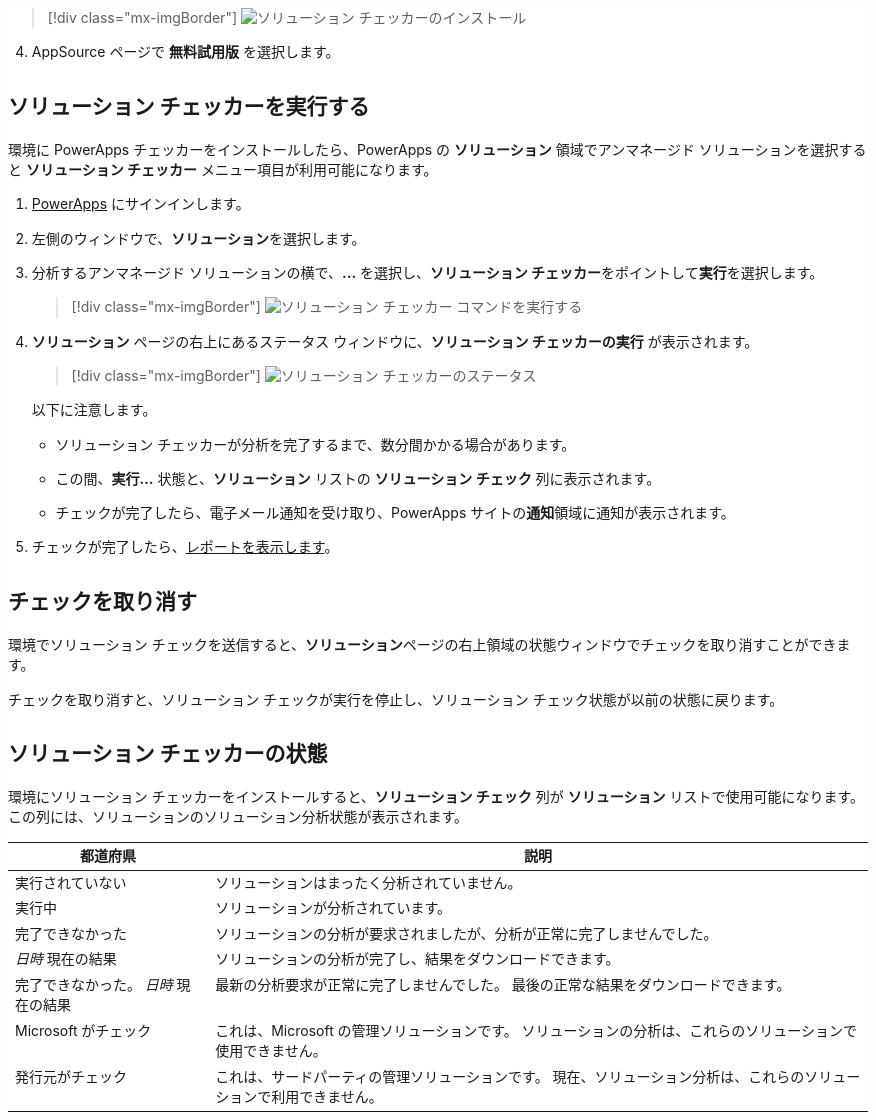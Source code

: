    > [!div class="mx-imgBorder"]
   > ![ソリューション チェッカーのインストール](media/solution-checker-install.png "ソリューション チェッカーのインストール")

4. AppSource ページで **無料試用版** を選択します。 




## <a name="run-the-solution-checker"></a>ソリューション チェッカーを実行する
環境に PowerApps チェッカーをインストールしたら、PowerApps の **ソリューション** 領域でアンマネージド ソリューションを選択すると **ソリューション チェッカー** メニュー項目が利用可能になります。 

1. [PowerApps](https://web.powerapps.com/?utm_source=padocs&utm_medium=linkinadoc&utm_campaign=referralsfromdoc) にサインインします。 
2. 左側のウィンドウで、**ソリューション**を選択します。 
3. 分析するアンマネージド ソリューションの横で、**...** を選択し、**ソリューション チェッカー**をポイントして**実行**を選択します。 

   > [!div class="mx-imgBorder"]
   > ![ソリューション チェッカー コマンドを実行する](media/solution-checker-run.png "ソリューション チェッカー コマンドを実行する")

4.  **ソリューション** ページの右上にあるステータス ウィンドウに、**ソリューション チェッカーの実行** が表示されます。 

    > [!div class="mx-imgBorder"]
    > ![ソリューション チェッカーのステータス](media/solution-checker-status.png "ソリューション チェッカーのステータス")
   
    以下に注意します。
    - ソリューション チェッカーが分析を完了するまで、数分間かかる場合があります。 
    
    - この間、**実行…**  状態と、**ソリューション** リストの **ソリューション チェック** 列に表示されます。 
    
    - チェックが完了したら、電子メール通知を受け取り、PowerApps サイトの**通知**領域に通知が表示されます。  

5.  チェックが完了したら、[レポートを表示します](#review-the-solution-checker-report)。

## <a name="cancel-a-check"></a>チェックを取り消す

環境でソリューション チェックを送信すると、**ソリューション**ページの右上領域の状態ウィンドウでチェックを取り消すことができます。 

チェックを取り消すと、ソリューション チェックが実行を停止し、ソリューション チェック状態が以前の状態に戻ります。 

## <a name="solution-checker-states"></a>ソリューション チェッカーの状態
環境にソリューション チェッカーをインストールすると、**ソリューション チェック** 列が **ソリューション** リストで使用可能になります。 この列には、ソリューションのソリューション分析状態が表示されます。 

|都道府県  |説明  |
|---------|---------|
|実行されていない    | ソリューションはまったく分析されていません。        |
|実行中     | ソリューションが分析されています。       |
|完了できなかった     |  ソリューションの分析が要求されましたが、分析が正常に完了しませんでした。       |
|*日時* 現在の結果   | ソリューションの分析が完了し、結果をダウンロードできます。      |
|完了できなかった。 *日時* 現在の結果     | 最新の分析要求が正常に完了しませんでした。 最後の正常な結果をダウンロードできます。         |
|Microsoft がチェック     | これは、Microsoft の管理ソリューションです。 ソリューションの分析は、これらのソリューションで使用できません。         |
|発行元がチェック     | これは、サードパーティの管理ソリューションです。 現在、ソリューション分析は、これらのソリューションで利用できません。        |
